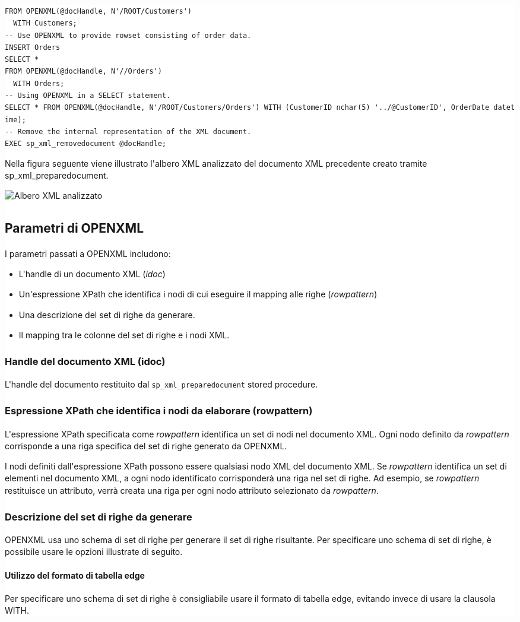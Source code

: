 ```  
FROM OPENXML(@docHandle, N'/ROOT/Customers')   
  WITH Customers;  
-- Use OPENXML to provide rowset consisting of order data.  
INSERT Orders   
SELECT *   
FROM OPENXML(@docHandle, N'//Orders')   
  WITH Orders;  
-- Using OPENXML in a SELECT statement.  
SELECT * FROM OPENXML(@docHandle, N'/ROOT/Customers/Orders') WITH (CustomerID nchar(5) '../@CustomerID', OrderDate datetime);  
-- Remove the internal representation of the XML document.  
EXEC sp_xml_removedocument @docHandle;   
```  
  
 Nella figura seguente viene illustrato l'albero XML analizzato del documento XML precedente creato tramite sp_xml_preparedocument.  
  
 ![Albero XML analizzato](../../database-engine/media/xmlparsedtree.gif "Albero XML analizzato")  
  
## <a name="openxml-parameters"></a>Parametri di OPENXML  
 I parametri passati a OPENXML includono:  
  
-   L'handle di un documento XML (*idoc*)  
  
-   Un'espressione XPath che identifica i nodi di cui eseguire il mapping alle righe (*rowpattern*)  
  
-   Una descrizione del set di righe da generare.  
  
-   Il mapping tra le colonne del set di righe e i nodi XML.  
  
### <a name="xml-document-handle-idoc"></a>Handle del documento XML (idoc)  
 L'handle del documento restituito dal `sp_xml_preparedocument` stored procedure.  
  
### <a name="xpath-expression-to-identify-the-nodes-to-be-processed-rowpattern"></a>Espressione XPath che identifica i nodi da elaborare (rowpattern)  
 L'espressione XPath specificata come *rowpattern* identifica un set di nodi nel documento XML. Ogni nodo definito da *rowpattern* corrisponde a una riga specifica del set di righe generato da OPENXML.  
  
 I nodi definiti dall'espressione XPath possono essere qualsiasi nodo XML del documento XML. Se *rowpattern* identifica un set di elementi nel documento XML, a ogni nodo identificato corrisponderà una riga nel set di righe. Ad esempio, se *rowpattern* restituisce un attributo, verrà creata una riga per ogni nodo attributo selezionato da *rowpattern*.  
  
### <a name="description-of-the-rowset-to-be-generated"></a>Descrizione del set di righe da generare  
 OPENXML usa uno schema di set di righe per generare il set di righe risultante. Per specificare uno schema di set di righe, è possibile usare le opzioni illustrate di seguito.  
  
#### <a name="using-the-edge-table-format"></a>Utilizzo del formato di tabella edge  
 Per specificare uno schema di set di righe è consigliabile usare il formato di tabella edge, evitando invece di usare la clausola WITH.  
  